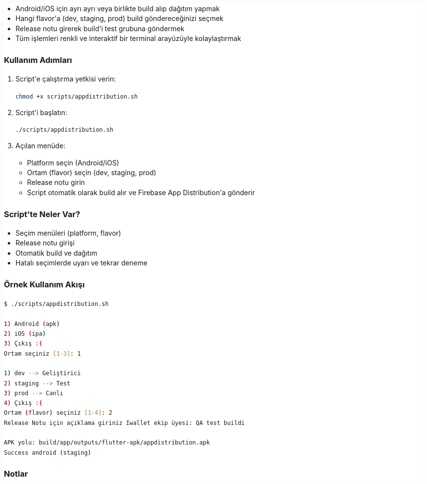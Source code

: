 - Android/iOS için ayrı ayrı veya birlikte build alıp dağıtım yapmak
- Hangi flavor'a (dev, staging, prod) build göndereceğinizi seçmek
- Release notu girerek build'i test grubuna göndermek
- Tüm işlemleri renkli ve interaktif bir terminal arayüzüyle kolaylaştırmak

### Kullanım Adımları

1. Script'e çalıştırma yetkisi verin:

   ```sh
   chmod +x scripts/appdistribution.sh
   ```

2. Script'i başlatın:

   ```sh
   ./scripts/appdistribution.sh
   ```

3. Açılan menüde:
   - Platform seçin (Android/iOS)
   - Ortam (flavor) seçin (dev, staging, prod)
   - Release notu girin
   - Script otomatik olarak build alır ve Firebase App Distribution'a gönderir

### Script'te Neler Var?

- Seçim menüleri (platform, flavor)
- Release notu girişi
- Otomatik build ve dağıtım
- Hatalı seçimlerde uyarı ve tekrar deneme

### Örnek Kullanım Akışı

```sh
$ ./scripts/appdistribution.sh

1) Android (apk)
2) iOS (ipa)
3) Çıkış :( 
Ortam seçiniz [1-3]: 1

1) dev --> Geliştirici
2) staging --> Test
3) prod --> Canlı
4) Çıkış :( 
Ortam (flavor) seçiniz [1-4]: 2
Release Notu için açıklama giriniz Iwallet ekip üyesi: QA test buildi

APK yolu: build/app/outputs/flutter-apk/appdistribution.apk
Success android (staging)
```

### Notlar
